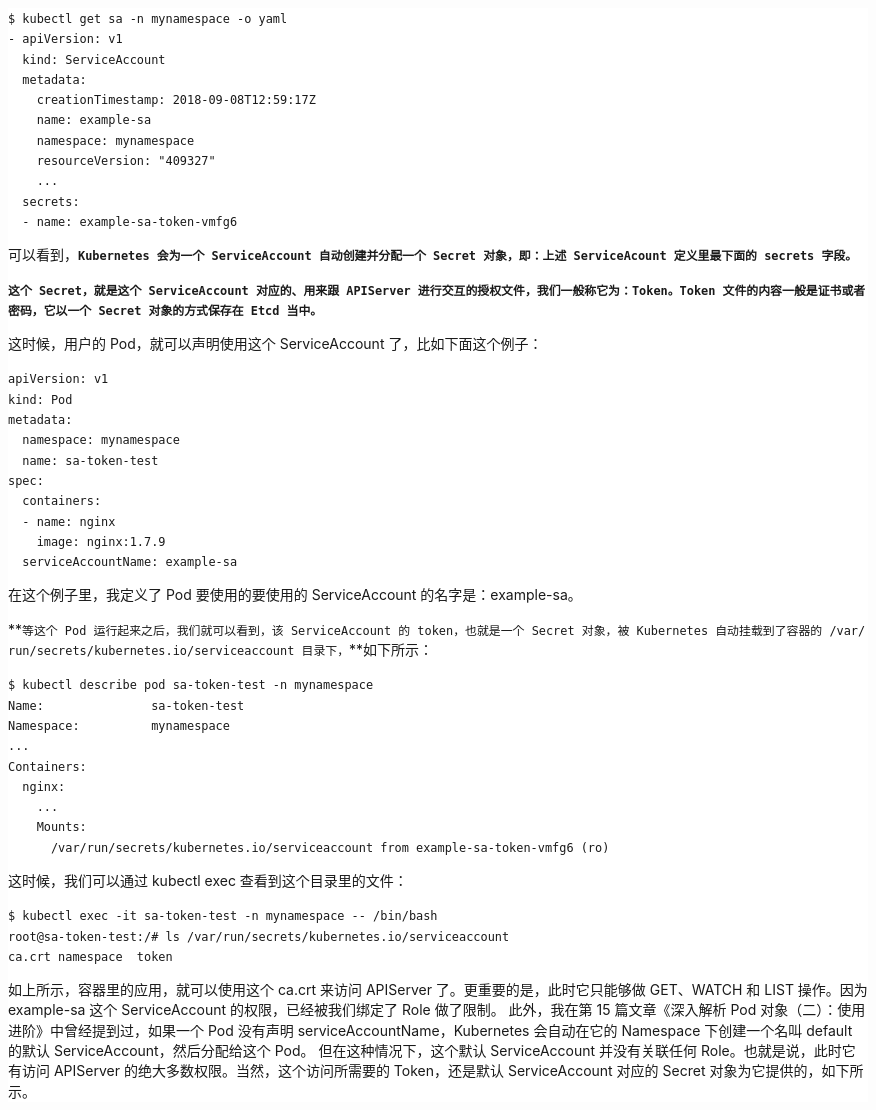 	$ kubectl get sa -n mynamespace -o yaml
	- apiVersion: v1
	  kind: ServiceAccount
	  metadata:
	    creationTimestamp: 2018-09-08T12:59:17Z
	    name: example-sa
	    namespace: mynamespace
	    resourceVersion: "409327"
	    ...
	  secrets:
	  - name: example-sa-token-vmfg6
可以看到，**`Kubernetes 会为一个 ServiceAccount 自动创建并分配一个 Secret 对象，即：上述 ServiceAcount 定义里最下面的 secrets 字段。`**

**`这个 Secret，就是这个 ServiceAccount 对应的、用来跟 APIServer 进行交互的授权文件，我们一般称它为：Token。Token 文件的内容一般是证书或者密码，它以一个 Secret 对象的方式保存在 Etcd 当中。`**

这时候，用户的 Pod，就可以声明使用这个 ServiceAccount 了，比如下面这个例子：

	apiVersion: v1
	kind: Pod
	metadata:
	  namespace: mynamespace
	  name: sa-token-test
	spec:
	  containers:
	  - name: nginx
	    image: nginx:1.7.9
	  serviceAccountName: example-sa
在这个例子里，我定义了 Pod 要使用的要使用的 ServiceAccount 的名字是：example-sa。

**`等这个 Pod 运行起来之后，我们就可以看到，该 ServiceAccount 的 token，也就是一个 Secret 对象，被 Kubernetes 自动挂载到了容器的 /var/run/secrets/kubernetes.io/serviceaccount 目录下，`**如下所示：

	$ kubectl describe pod sa-token-test -n mynamespace
	Name:               sa-token-test
	Namespace:          mynamespace
	...
	Containers:
	  nginx:
	    ...
	    Mounts:
	      /var/run/secrets/kubernetes.io/serviceaccount from example-sa-token-vmfg6 (ro)
这时候，我们可以通过 kubectl exec 查看到这个目录里的文件：

	$ kubectl exec -it sa-token-test -n mynamespace -- /bin/bash
	root@sa-token-test:/# ls /var/run/secrets/kubernetes.io/serviceaccount
	ca.crt namespace  token
如上所示，容器里的应用，就可以使用这个 ca.crt 来访问 APIServer 了。更重要的是，此时它只能够做 GET、WATCH 和 LIST 操作。因为 example-sa 这个 ServiceAccount 的权限，已经被我们绑定了 Role 做了限制。
此外，我在第 15 篇文章《深入解析 Pod 对象（二）：使用进阶》中曾经提到过，如果一个 Pod 没有声明 serviceAccountName，Kubernetes 会自动在它的 Namespace 下创建一个名叫 default 的默认 ServiceAccount，然后分配给这个 Pod。
但在这种情况下，这个默认 ServiceAccount 并没有关联任何 Role。也就是说，此时它有访问 APIServer 的绝大多数权限。当然，这个访问所需要的 Token，还是默认 ServiceAccount 对应的 Secret 对象为它提供的，如下所示。
